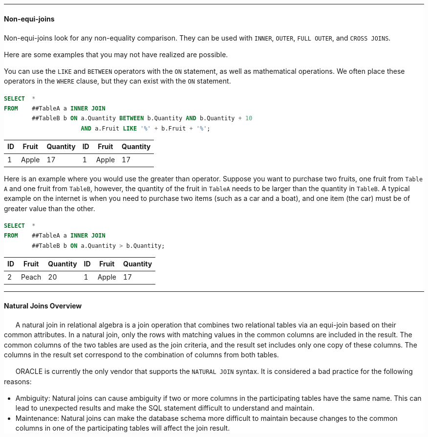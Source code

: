 --------------------------------------------------------------------------------
#### Non-equi-joins
Non-equi-joins look for any non-equality comparison.  They can be used with `INNER`, `OUTER`, `FULL OUTER`, and `CROSS JOINS`.

Here are some examples that you may not have realized are possible.

You can use the `LIKE` and `BETWEEN` operators with the `ON` statement, as well as mathematical operations.  We often place these operators in the `WHERE` clause, but they can exist with the `ON` statement.

```sql
SELECT  *
FROM    ##TableA a INNER JOIN
        ##TableB b ON a.Quantity BETWEEN b.Quantity AND b.Quantity + 10
                      AND a.Fruit LIKE '%' + b.Fruit + '%';
```

| ID | Fruit | Quantity | ID | Fruit | Quantity |
|----|-------|----------|----|-------|----------|
| 1  | Apple | 17       | 1  | Apple | 17       |
 
Here is an example where you would use the greater than operator.  Suppose you want to purchase two fruits, one fruit from `TableA` and one fruit from `TableB`, however, the quantity of the fruit in `TableA` needs to be larger than the quantity in `TableB`.  A typical example on the internet is when you need to purchase two items (such as a car and a boat), and one item (the car) must be of greater value than the other.

```sql
SELECT  *
FROM    ##TableA a INNER JOIN
        ##TableB b ON a.Quantity > b.Quantity;
```

| ID | Fruit | Quantity | ID | Fruit | Quantity |
|----|-------|----------|----|-------|----------|
|  2 | Peach | 20       | 1  | Apple | 17       |

--------------------------------------------------------------------------------
#### Natural Joins Overview

&nbsp;&nbsp;&nbsp;&nbsp;&nbsp;&nbsp;A natural join in relational algebra is a join operation that combines two relational tables via an equi-join based on their common attributes. In a natural join, only the rows with matching values in the common columns are included in the result. The common columns of the two tables are used as the join criteria, and the result set includes only one copy of these columns. The columns in the result set correspond to the combination of columns from both tables.

&nbsp;&nbsp;&nbsp;&nbsp;&nbsp;&nbsp;ORACLE is currently the only vendor that supports the `NATURAL JOIN` syntax.  It is considered a bad practice for the following reasons:
*  Ambiguity: Natural joins can cause ambiguity if two or more columns in the participating tables have the same name. This can lead to unexpected results and make the SQL statement difficult to understand and maintain.
*  Maintenance: Natural joins can make the database schema more difficult to maintain because changes to the common columns in one of the participating tables will affect the join result.
